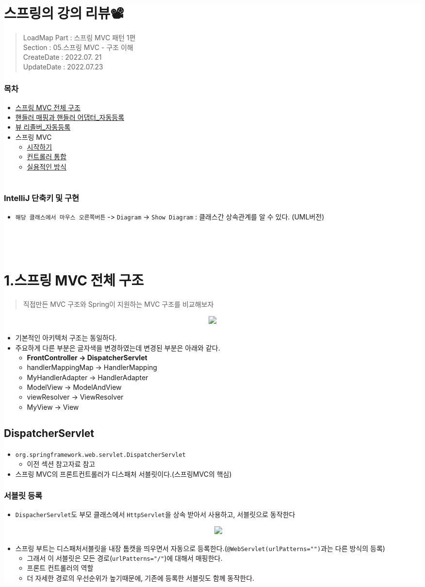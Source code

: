 
# 스프링의 강의 리뷰📽
> LoadMap Part : 스프링 MVC 패턴 1편   
> Section : 05.스프링 MVC - 구조 이해  
> CreateDate : 2022.07. 21  
> UpdateDate : 2022.07.23  

### 목차
 - [스프링 MVC 전체 구조](#TheWholeStructure) 
 - [핸들러 매핑과 핸들러 어댑터_자동등록](#MappingAndAdapter) 
 - [뷰 리졸버_자동등록](#ViewResolver)
 - 스프링 MVC 
   - [시작하기](#MVCStart) 
   - [컨트롤러 통합](#Integration)
   - [실용적인 방식](#PracticalWay)
<br></br>
### IntelliJ 단축키 및 구현
- `해당 클래스에서 마우스 오른쪽버튼` -> `Diagram` -> `Show Diagram` : 클래스간 상속관계를 알 수 있다. (UML버전)
<br></br>
<br></br>

# 1.스프링 MVC 전체 구조<a name="TheWholeStructure"></a>
> 직접만든 MVC 구조와 Spring이 지원하는 MVC 구조를 비교해보자 

<p align="center"><img src="https://user-images.githubusercontent.com/104331549/179978379-d97a1bc1-ee4f-469f-a289-cd43e1bb06e2.png" width="80%"></p>

 - 기본적인 아키텍처 구조는 동일하다. 
 - 주요하게 다른 부분은 글자색을 변경하였는데 변경된 부분은 아래와 같다. 
   - **FrontController -> DispatcherServlet**
   - handlerMappingMap -> HandlerMapping
   - MyHandlerAdapter -> HandlerAdapter
   - ModelView -> ModelAndView
   - viewResolver -> ViewResolver
   - MyView  -> View

## DispatcherServlet 
 - `org.springframework.web.servlet.DispatcherServlet`
   - 이전 섹션 참고자료 참고  
 - 스프링 MVC의 프론트컨트롤러가 디스패처 서블릿이다.(스프링MVC의 핵심)


### 서블릿 등록 
 - `DispacherServlet`도 부모 클래스에서 `HttpServlet`을 상속 받아서 사용하고, 서블릿으로 동작한다
     <p align="center"><img src="https://user-images.githubusercontent.com/104331549/179981678-79a10de5-18d9-4a88-ae1e-9d45f7d7280d.png" width="80%"></p>
 - 스프링 부트는 디스패처서블릿을 내장 톰캣을 띄우면서 자동으로 등록한다.(`@WebServlet(urlPatterns="")`과는 다른 방식의 등록)
   - 그래서 이 서블릿은 모든 경로(`urlPatterns="/"`)에 대해서 매핑한다.
   - 프론트 컨트롤러의 역할 
   - 더 자세한 경로의 우선순위가 높기때문에, 기존에 등록한 서블릿도 함께 동작한다.
